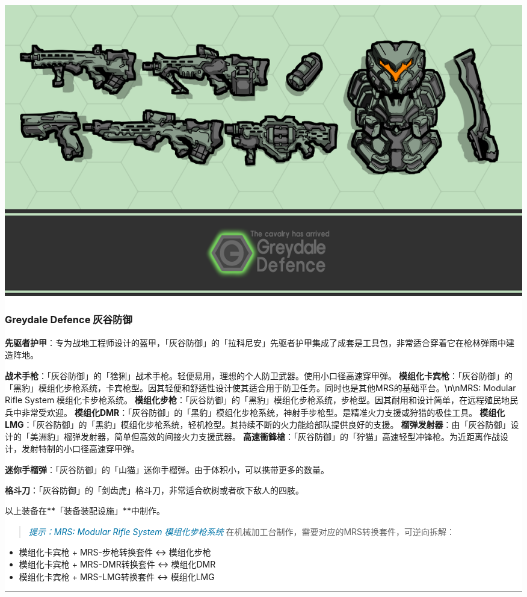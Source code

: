 ![](../../images/mods/rooki/rimsenal/GreydaleDefence.png)
### Greydale Defence 灰谷防御

**先驱者护甲**：专为战地工程师设计的盔甲，「灰谷防御」的「拉科尼安」先驱者护甲集成了成套是工具包，非常适合穿着它在枪林弹雨中建造阵地。

**战术手枪**：「灰谷防御」的「猞猁」战术手枪。轻便易用，理想的个人防卫武器。使用小口径高速穿甲弹。
**模组化卡宾枪**：「灰谷防御」的「黑豹」模组化步枪系统，卡宾枪型。因其轻便和舒适性设计使其适合用于防卫任务。同时也是其他MRS的基础平台。\n\nMRS: Modular Rifle System 模组化卡步枪系统。
**模组化步枪**：「灰谷防御」的「黑豹」模组化步枪系统，步枪型。因其耐用和设计简单，在远程殖民地民兵中非常受欢迎。
**模组化DMR**：「灰谷防御」的「黑豹」模组化步枪系统，神射手步枪型。是精准火力支援或狩猎的极佳工具。
**模组化LMG**：「灰谷防御」的「黑豹」模组化步枪系统，轻机枪型。其持续不断的火力能给部队提供良好的支援。
**榴弹发射器**：由「灰谷防御」设计的「美洲豹」榴弹发射器，简单但高效的间接火力支援武器。
**高速衝鋒槍**：「灰谷防御」的「狞猫」高速轻型冲锋枪。为近距离作战设计，发射特制的小口径高速穿甲弹。

**迷你手榴弹**：「灰谷防御」的「山猫」迷你手榴弹。由于体积小，可以携带更多的数量。

**格斗刀**：「灰谷防御」的「剑齿虎」格斗刀，非常适合砍树或者砍下敌人的四肢。

以上装备在**「装备装配设施」**中制作。

> <i class="fa fa-lightbulb-o" aria-hidden="true" style="color:#0075a9"> 提示：MRS: Modular Rifle System 模组化步枪系统</i>
在机械加工台制作，需要对应的MRS转换套件，可逆向拆解：
* 模组化卡宾枪 + MRS-步枪转换套件 ↔ 模组化步枪  
* 模组化卡宾枪 + MRS-DMR转换套件 ↔ 模组化DMR  
* 模组化卡宾枪 + MRS-LMG转换套件 ↔ 模组化LMG  

---
